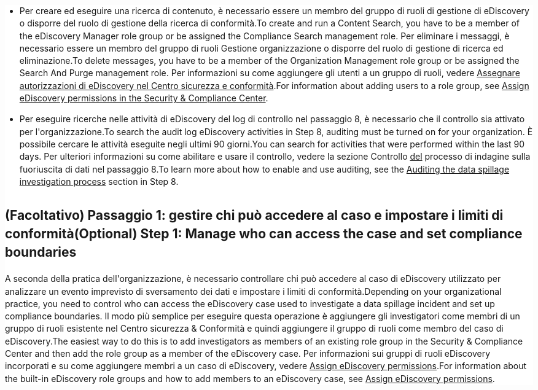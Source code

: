 - <span data-ttu-id="9c169-137">Per creare ed eseguire una ricerca di contenuto, è necessario essere un membro del gruppo di ruoli di gestione di eDiscovery o disporre del ruolo di gestione della ricerca di conformità.</span><span class="sxs-lookup"><span data-stu-id="9c169-137">To create and run a Content Search, you have to be a member of the eDiscovery Manager role group or be assigned the Compliance Search management role.</span></span> <span data-ttu-id="9c169-138">Per eliminare i messaggi, è necessario essere un membro del gruppo di ruoli Gestione organizzazione o disporre del ruolo di gestione di ricerca ed eliminazione.</span><span class="sxs-lookup"><span data-stu-id="9c169-138">To delete messages, you have to be a member of the Organization Management role group or be assigned the Search And Purge management role.</span></span> <span data-ttu-id="9c169-139">Per informazioni su come aggiungere gli utenti a un gruppo di ruoli, vedere [Assegnare autorizzazioni di eDiscovery nel Centro sicurezza e conformità](./assign-ediscovery-permissions.md).</span><span class="sxs-lookup"><span data-stu-id="9c169-139">For information about adding users to a role group, see [Assign eDiscovery permissions in the Security & Compliance Center](./assign-ediscovery-permissions.md).</span></span>
    
- <span data-ttu-id="9c169-140">Per eseguire ricerche nelle attività di eDiscovery del log di controllo nel passaggio 8, è necessario che il controllo sia attivato per l'organizzazione.</span><span class="sxs-lookup"><span data-stu-id="9c169-140">To search the audit log eDiscovery activities in Step 8, auditing must be turned on for your organization.</span></span> <span data-ttu-id="9c169-141">È possibile cercare le attività eseguite negli ultimi 90 giorni.</span><span class="sxs-lookup"><span data-stu-id="9c169-141">You can search for activities that were performed within the last 90 days.</span></span> <span data-ttu-id="9c169-142">Per ulteriori informazioni su come abilitare e usare il controllo, vedere la sezione Controllo [del](#auditing-the-data-spillage-investigation-process) processo di indagine sulla fuoriuscita di dati nel passaggio 8.</span><span class="sxs-lookup"><span data-stu-id="9c169-142">To learn more about how to enable and use auditing, see the [Auditing the data spillage investigation process](#auditing-the-data-spillage-investigation-process) section in Step 8.</span></span> 
    
## <a name="optional-step-1-manage-who-can-access-the-case-and-set-compliance-boundaries"></a><span data-ttu-id="9c169-143">(Facoltativo) Passaggio 1: gestire chi può accedere al caso e impostare i limiti di conformità</span><span class="sxs-lookup"><span data-stu-id="9c169-143">(Optional) Step 1: Manage who can access the case and set compliance boundaries</span></span>

<span data-ttu-id="9c169-144">A seconda della pratica dell'organizzazione, è necessario controllare chi può accedere al caso di eDiscovery utilizzato per analizzare un evento imprevisto di sversamento dei dati e impostare i limiti di conformità.</span><span class="sxs-lookup"><span data-stu-id="9c169-144">Depending on your organizational practice, you need to control who can access the eDiscovery case used to investigate a data spillage incident and set up compliance boundaries.</span></span> <span data-ttu-id="9c169-145">Il modo più semplice per eseguire questa operazione è aggiungere gli investigatori come membri di un gruppo di ruoli esistente nel Centro sicurezza & Conformità e quindi aggiungere il gruppo di ruoli come membro del caso di eDiscovery.</span><span class="sxs-lookup"><span data-stu-id="9c169-145">The easiest way to do this is to add investigators as members of an existing role group in the Security & Compliance Center and then add the role group as a member of the eDiscovery case.</span></span> <span data-ttu-id="9c169-146">Per informazioni sui gruppi di ruoli eDiscovery incorporati e su come aggiungere membri a un caso di eDiscovery, vedere [Assign eDiscovery permissions](assign-ediscovery-permissions.md).</span><span class="sxs-lookup"><span data-stu-id="9c169-146">For information about the built-in eDiscovery role groups and how to add members to an eDiscovery case, see [Assign eDiscovery permissions](assign-ediscovery-permissions.md).</span></span>
  